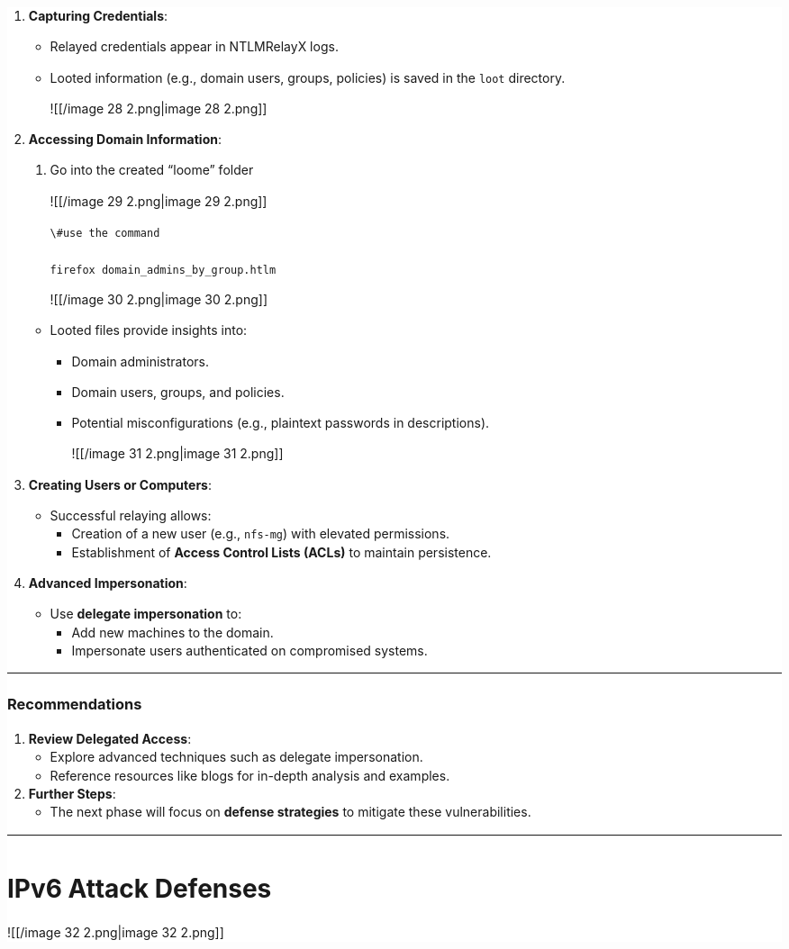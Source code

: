 1. **Capturing Credentials**:
    - Relayed credentials appear in NTLMRelayX logs.
    - Looted information (e.g., domain users, groups, policies) is saved in the `loot` directory.
        
        ![[/image 28 2.png|image 28 2.png]]
        
2. **Accessing Domain Information**:
    
    1. Go into the created “loome” folder
        
        ![[/image 29 2.png|image 29 2.png]]
        
        ```Bash
        \#use the command
        
        firefox domain_admins_by_group.htlm
        ```
        
        ![[/image 30 2.png|image 30 2.png]]
        
    
    - Looted files provide insights into:
        - Domain administrators.
        - Domain users, groups, and policies.
        - Potential misconfigurations (e.g., plaintext passwords in descriptions).
            
            ![[/image 31 2.png|image 31 2.png]]
            
3. **Creating Users or Computers**:
    - Successful relaying allows:
        - Creation of a new user (e.g., `nfs-mg`) with elevated permissions.
        - Establishment of **Access Control Lists (ACLs)** to maintain persistence.
4. **Advanced Impersonation**:
    - Use **delegate impersonation** to:
        - Add new machines to the domain.
        - Impersonate users authenticated on compromised systems.

---

### Recommendations

1. **Review Delegated Access**:
    - Explore advanced techniques such as delegate impersonation.
    - Reference resources like blogs for in-depth analysis and examples.
2. **Further Steps**:
    - The next phase will focus on **defense strategies** to mitigate these vulnerabilities.

---

# IPv6 Attack Defenses

![[/image 32 2.png|image 32 2.png]]
